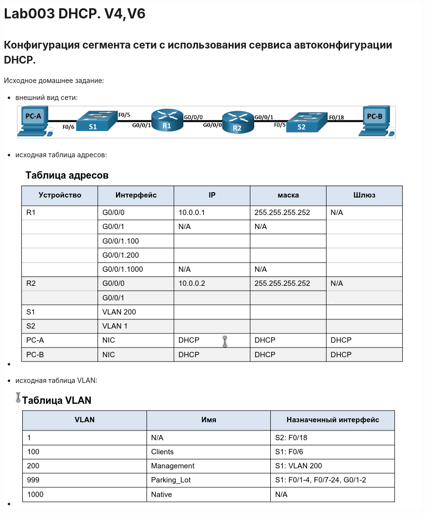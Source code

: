 
# Lab003 DHCP. V4,V6
##	 Конфигурация сегмента сети с использования сервиса автоконфигурации DHCP.

Исходное домашнее задание:
- внешний вид сети:
![start](start.png)

- исходная таблица адресов:
- ![start_address.png](start_address.png)

- исходная таблица VLAN:
- ![start_vlans.png](start_vlans.png)
